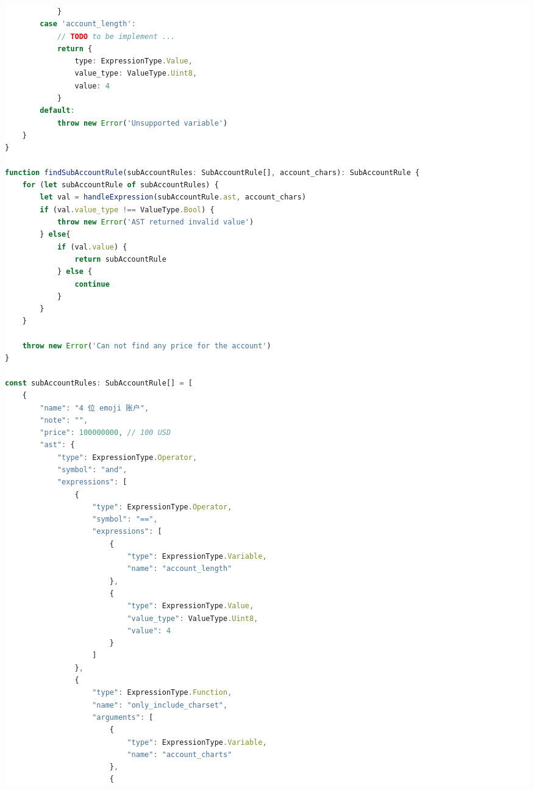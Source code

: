 ```typescript
            }
        case 'account_length':
            // TODO to be implement ...
            return {
                type: ExpressionType.Value,
                value_type: ValueType.Uint8,
                value: 4
            }
        default:
            throw new Error('Unsupported variable')
    }
}

function findSubAccountRule(subAccountRules: SubAccountRule[], account_chars): SubAccountRule {
    for (let subAccountRule of subAccountRules) {
        let val = handleExpression(subAccountRule.ast, account_chars)
        if (val.value_type !== ValueType.Bool) {
            throw new Error('AST returned invalid value')
        } else{
            if (val.value) {
                return subAccountRule
            } else {
                continue
            }
        }
    }

    throw new Error('Can not find any price for the account')
}

const subAccountRules: SubAccountRule[] = [
    {
        "name": "4 位 emoji 账户",
        "note": "",
        "price": 100000000, // 100 USD
        "ast": {
            "type": ExpressionType.Operator,
            "symbol": "and",
            "expressions": [
                {
                    "type": ExpressionType.Operator,
                    "symbol": "==",
                    "expressions": [
                        {
                            "type": ExpressionType.Variable,
                            "name": "account_length"
                        },
                        {
                            "type": ExpressionType.Value,
                            "value_type": ValueType.Uint8,
                            "value": 4
                        }
                    ]
                },
                {
                    "type": ExpressionType.Function,
                    "name": "only_include_charset",
                    "arguments": [
                        {
                            "type": ExpressionType.Variable,
                            "name": "account_charts"
                        },
                        {
```